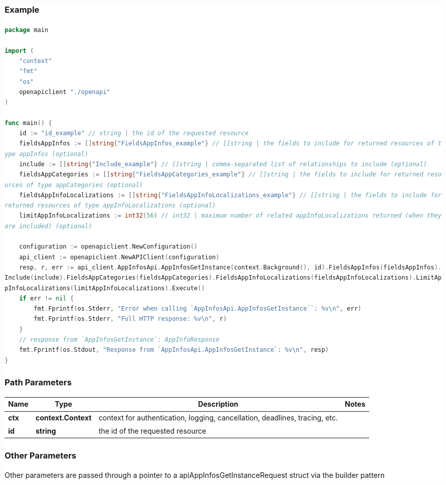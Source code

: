 

### Example

```go
package main

import (
    "context"
    "fmt"
    "os"
    openapiclient "./openapi"
)

func main() {
    id := "id_example" // string | the id of the requested resource
    fieldsAppInfos := []string{"FieldsAppInfos_example"} // []string | the fields to include for returned resources of type appInfos (optional)
    include := []string{"Include_example"} // []string | comma-separated list of relationships to include (optional)
    fieldsAppCategories := []string{"FieldsAppCategories_example"} // []string | the fields to include for returned resources of type appCategories (optional)
    fieldsAppInfoLocalizations := []string{"FieldsAppInfoLocalizations_example"} // []string | the fields to include for returned resources of type appInfoLocalizations (optional)
    limitAppInfoLocalizations := int32(56) // int32 | maximum number of related appInfoLocalizations returned (when they are included) (optional)

    configuration := openapiclient.NewConfiguration()
    api_client := openapiclient.NewAPIClient(configuration)
    resp, r, err := api_client.AppInfosApi.AppInfosGetInstance(context.Background(), id).FieldsAppInfos(fieldsAppInfos).Include(include).FieldsAppCategories(fieldsAppCategories).FieldsAppInfoLocalizations(fieldsAppInfoLocalizations).LimitAppInfoLocalizations(limitAppInfoLocalizations).Execute()
    if err != nil {
        fmt.Fprintf(os.Stderr, "Error when calling `AppInfosApi.AppInfosGetInstance``: %v\n", err)
        fmt.Fprintf(os.Stderr, "Full HTTP response: %v\n", r)
    }
    // response from `AppInfosGetInstance`: AppInfoResponse
    fmt.Fprintf(os.Stdout, "Response from `AppInfosApi.AppInfosGetInstance`: %v\n", resp)
}
```

### Path Parameters


Name | Type | Description  | Notes
------------- | ------------- | ------------- | -------------
**ctx** | **context.Context** | context for authentication, logging, cancellation, deadlines, tracing, etc.
**id** | **string** | the id of the requested resource | 

### Other Parameters

Other parameters are passed through a pointer to a apiAppInfosGetInstanceRequest struct via the builder pattern
